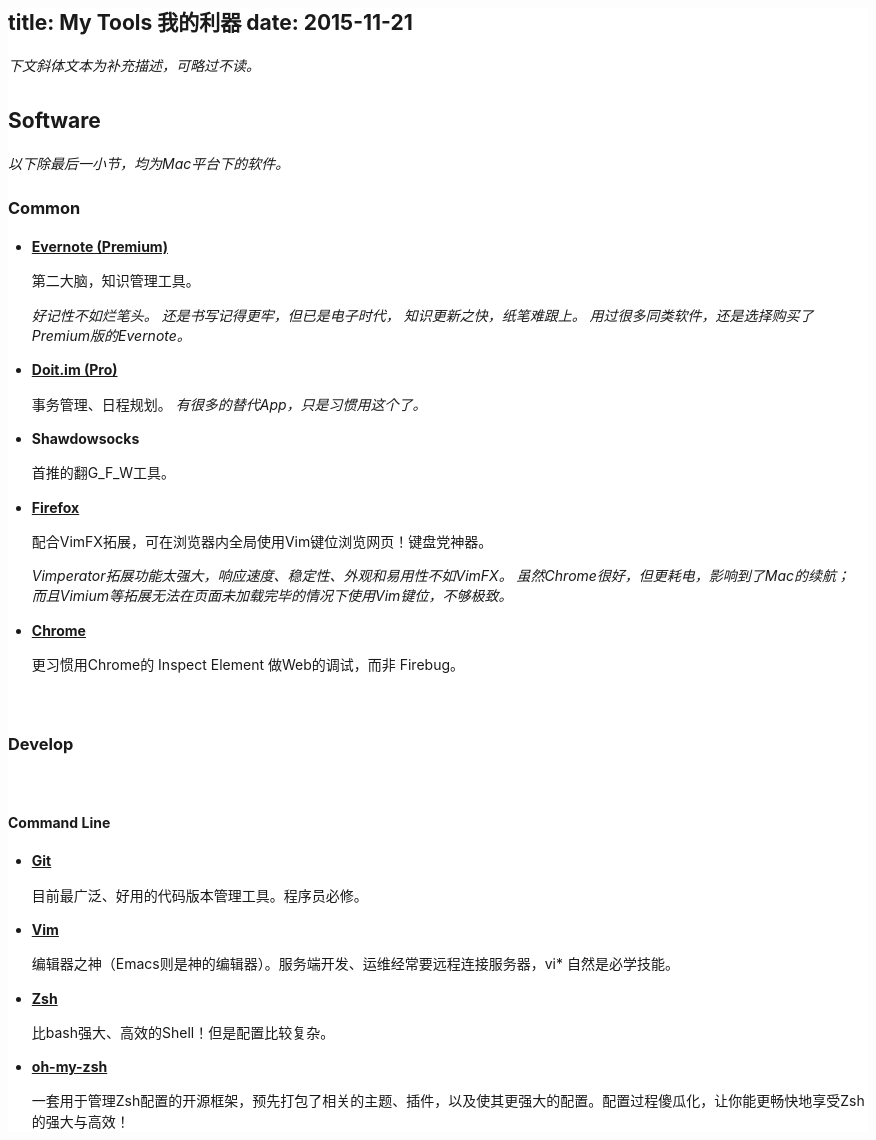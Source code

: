 title: My Tools 我的利器
date: 2015-11-21
---

*下文斜体文本为补充描述，可略过不读。*

## **Software**

*以下除最后一小节，均为Mac平台下的软件。*

### **Common**

- **[Evernote (Premium)](https://www.yinxiang.com/)**

	第二大脑，知识管理工具。
	
	*好记性不如烂笔头。 还是书写记得更牢，但已是电子时代， 知识更新之快，纸笔难跟上。 用过很多同类软件，还是选择购买了Premium版的Evernote。*
	
- **[Doit.im (Pro)](http://doit.im)**

	事务管理、日程规划。 *有很多的替代App，只是习惯用这个了。*

- **Shawdowsocks**

	首推的翻G_F_W工具。

- **[Firefox](http://www.firefox.com.cn/)**

	配合VimFX拓展，可在浏览器内全局使用Vim键位浏览网页！键盘党神器。
	
	*Vimperator拓展功能太强大，响应速度、稳定性、外观和易用性不如VimFX。 虽然Chrome很好，但更耗电，影响到了Mac的续航； 而且Vimium等拓展无法在页面未加载完毕的情况下使用Vim键位，不够极致。*

- **[Chrome](https://www.google.com/chrome/)**

	更习惯用Chrome的 Inspect Element 做Web的调试，而非 Firebug。

<br/>

### **Develop**

<br/>

#### Command Line

- **[Git](https://git-scm.com/)**

	目前最广泛、好用的代码版本管理工具。程序员必修。

- **[Vim](http://www.vim.org/)**

	编辑器之神（Emacs则是神的编辑器）。服务端开发、运维经常要远程连接服务器，vi\* 自然是必学技能。

- **[Zsh](http://zsh.sourceforge.net/)**

	比bash强大、高效的Shell！但是配置比较复杂。

- **[oh-my-zsh](http://ohmyz.sh/)**

	一套用于管理Zsh配置的开源框架，预先打包了相关的主题、插件，以及使其更强大的配置。配置过程傻瓜化，让你能更畅快地享受Zsh的强大与高效！
